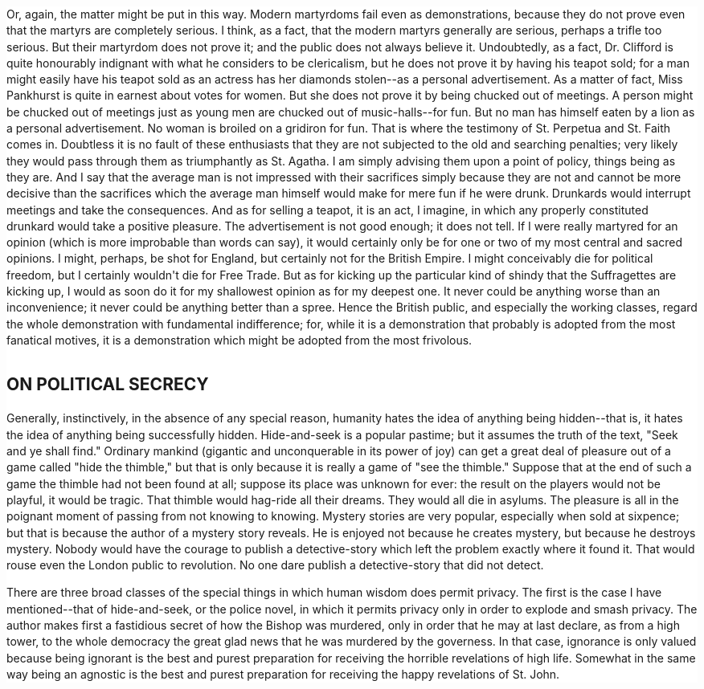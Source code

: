 Or, again, the matter might be put in this way. Modern martyrdoms fail even as demonstrations, because they do not prove even that the martyrs are completely serious. I think, as a fact, that the modern martyrs generally are serious, perhaps a trifle too serious. But their martyrdom does not prove it; and the public does not always believe it. Undoubtedly, as a fact, Dr. Clifford is quite honourably indignant with what he considers to be clericalism, but he does not prove it by having his teapot sold; for a man might easily have his teapot sold as an actress has her diamonds stolen--as a personal advertisement. As a matter of fact, Miss Pankhurst is quite in earnest about votes for women. But she does not prove it by being chucked out of meetings. A person might be chucked out of meetings just as young men are chucked out of music-halls--for fun. But no man has himself eaten by a lion as a personal advertisement. No woman is broiled on a gridiron for fun. That is where the testimony of St. Perpetua and St. Faith comes in. Doubtless it is no fault of these enthusiasts that they are not subjected to the old and searching penalties; very likely they would pass through them as triumphantly as St. Agatha. I am simply advising them upon a point of policy, things being as they are. And I say that the average man is not impressed with their sacrifices simply because they are not and cannot be more decisive than the sacrifices which the average man himself would make for mere fun if he were drunk. Drunkards would interrupt meetings and take the consequences. And as for selling a teapot, it is an act, I imagine, in which any properly constituted drunkard would take a positive pleasure. The advertisement is not good enough; it does not tell. If I were really martyred for an opinion (which is more improbable than words can say), it would certainly only be for one or two of my most central and sacred opinions. I might, perhaps, be shot for England, but certainly not for the British Empire. I might conceivably die for political freedom, but I certainly wouldn't die for Free Trade. But as for kicking up the particular kind of shindy that the Suffragettes are kicking up, I would as soon do it for my shallowest opinion as for my deepest one. It never could be anything worse than an inconvenience; it never could be anything better than a spree. Hence the British public, and especially the working classes, regard the whole demonstration with fundamental indifference; for, while it is a demonstration that probably is adopted from the most fanatical motives, it is a demonstration which might be adopted from the most frivolous.


## ON POLITICAL SECRECY

Generally, instinctively, in the absence of any special reason, humanity hates the idea of anything being hidden--that is, it hates the idea of anything being successfully hidden. Hide-and-seek is a popular pastime; but it assumes the truth of the text, "Seek and ye shall find." Ordinary mankind (gigantic and unconquerable in its power of joy) can get a great deal of pleasure out of a game called "hide the thimble," but that is only because it is really a game of "see the thimble." Suppose that at the end of such a game the thimble had not been found at all; suppose its place was unknown for ever: the result on the players would not be playful, it would be tragic. That thimble would hag-ride all their dreams. They would all die in asylums. The pleasure is all in the poignant moment of passing from not knowing to knowing. Mystery stories are very popular, especially when sold at sixpence; but that is because the author of a mystery story reveals. He is enjoyed not because he creates mystery, but because he destroys mystery. Nobody would have the courage to publish a detective-story which left the problem exactly where it found it. That would rouse even the London public to revolution. No one dare publish a detective-story that did not detect.

There are three broad classes of the special things in which human wisdom does permit privacy. The first is the case I have mentioned--that of hide-and-seek, or the police novel, in which it permits privacy only in order to explode and smash privacy. The author makes first a fastidious secret of how the Bishop was murdered, only in order that he may at last declare, as from a high tower, to the whole democracy the great glad news that he was murdered by the governess. In that case, ignorance is only valued because being ignorant is the best and purest preparation for receiving the horrible revelations of high life. Somewhat in the same way being an agnostic is the best and purest preparation for receiving the happy revelations of St. John.
